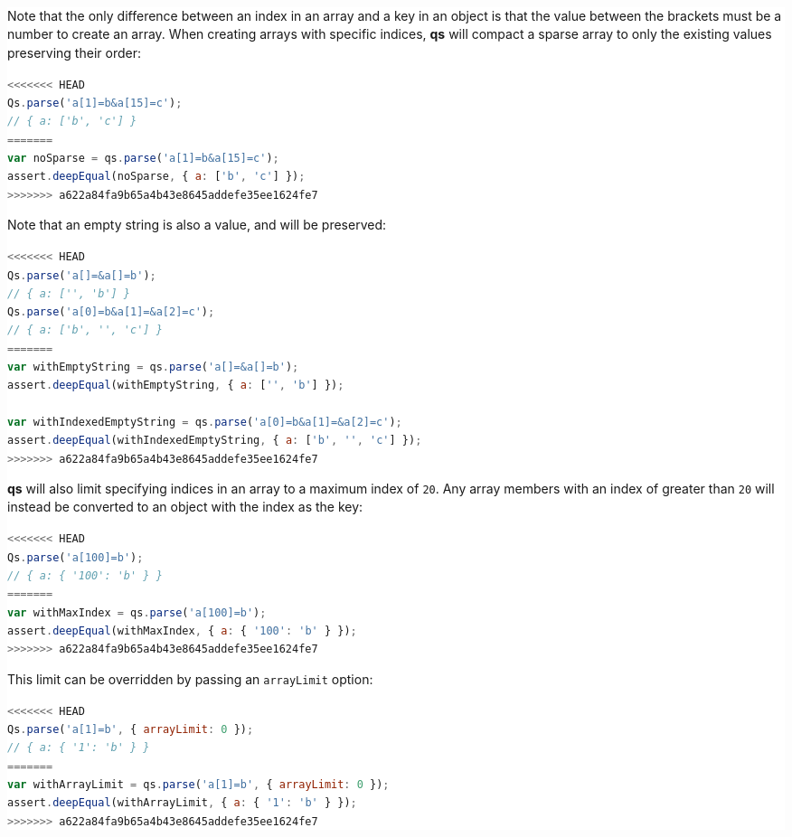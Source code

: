 Note that the only difference between an index in an array and a key in an object is that the value between the brackets must be a number
to create an array. When creating arrays with specific indices, **qs** will compact a sparse array to only the existing values preserving
their order:

```javascript
<<<<<<< HEAD
Qs.parse('a[1]=b&a[15]=c');
// { a: ['b', 'c'] }
=======
var noSparse = qs.parse('a[1]=b&a[15]=c');
assert.deepEqual(noSparse, { a: ['b', 'c'] });
>>>>>>> a622a84fa9b65a4b43e8645addefe35ee1624fe7
```

Note that an empty string is also a value, and will be preserved:

```javascript
<<<<<<< HEAD
Qs.parse('a[]=&a[]=b');
// { a: ['', 'b'] }
Qs.parse('a[0]=b&a[1]=&a[2]=c');
// { a: ['b', '', 'c'] }
=======
var withEmptyString = qs.parse('a[]=&a[]=b');
assert.deepEqual(withEmptyString, { a: ['', 'b'] });

var withIndexedEmptyString = qs.parse('a[0]=b&a[1]=&a[2]=c');
assert.deepEqual(withIndexedEmptyString, { a: ['b', '', 'c'] });
>>>>>>> a622a84fa9b65a4b43e8645addefe35ee1624fe7
```

**qs** will also limit specifying indices in an array to a maximum index of `20`. Any array members with an index of greater than `20` will
instead be converted to an object with the index as the key:

```javascript
<<<<<<< HEAD
Qs.parse('a[100]=b');
// { a: { '100': 'b' } }
=======
var withMaxIndex = qs.parse('a[100]=b');
assert.deepEqual(withMaxIndex, { a: { '100': 'b' } });
>>>>>>> a622a84fa9b65a4b43e8645addefe35ee1624fe7
```

This limit can be overridden by passing an `arrayLimit` option:

```javascript
<<<<<<< HEAD
Qs.parse('a[1]=b', { arrayLimit: 0 });
// { a: { '1': 'b' } }
=======
var withArrayLimit = qs.parse('a[1]=b', { arrayLimit: 0 });
assert.deepEqual(withArrayLimit, { a: { '1': 'b' } });
>>>>>>> a622a84fa9b65a4b43e8645addefe35ee1624fe7
```


[1]: https://npmjs.org/package/qs
[2]: http://versionbadg.es/ljharb/qs.svg
[3]: https://api.travis-ci.org/ljharb/qs.svg
[4]: https://travis-ci.org/ljharb/qs
[5]: https://david-dm.org/ljharb/qs.svg
[6]: https://david-dm.org/ljharb/qs
[7]: https://david-dm.org/ljharb/qs/dev-status.svg
[8]: https://david-dm.org/ljharb/qs?type=dev
[9]: https://ci.testling.com/ljharb/qs.png
[10]: https://ci.testling.com/ljharb/qs
[11]: https://nodei.co/npm/qs.png?downloads=true&stars=true
[license-image]: http://img.shields.io/npm/l/qs.svg
[license-url]: LICENSE
[downloads-image]: http://img.shields.io/npm/dm/qs.svg
[downloads-url]: http://npm-stat.com/charts.html?package=qs